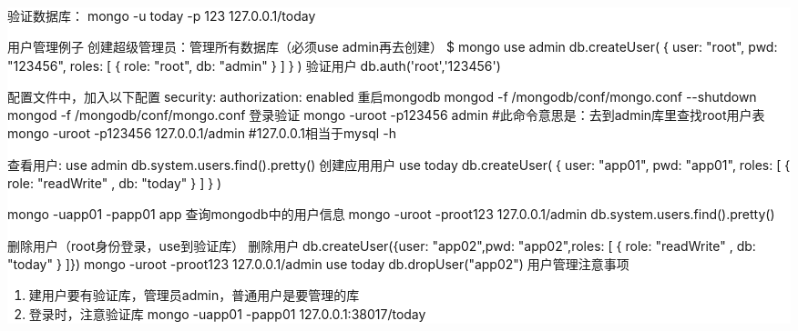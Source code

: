 验证数据库：
mongo -u today -p 123 127.0.0.1/today

用户管理例子
创建超级管理员：管理所有数据库（必须use admin再去创建）
$ mongo
use admin
db.createUser(
{
    user: "root",
    pwd: "123456",
    roles: [ { role: "root", db: "admin" } ]
}
)
验证用户
db.auth('root','123456')

配置文件中，加入以下配置
security:
  authorization: enabled
重启mongodb
mongod -f /mongodb/conf/mongo.conf --shutdown 
mongod -f /mongodb/conf/mongo.conf 
登录验证
mongo -uroot -p123456  admin            #此命令意思是：去到admin库里查找root用户表
mongo -uroot -p123456  127.0.0.1/admin      #127.0.0.1相当于mysql -h 

查看用户:
use admin
db.system.users.find().pretty()
创建应用用户
use today
db.createUser(
    {
        user: "app01",
        pwd: "app01",
        roles: [ { role: "readWrite" , db: "today" } ]
    }
)

mongo  -uapp01 -papp01 app
查询mongodb中的用户信息
mongo -uroot -proot123 127.0.0.1/admin
db.system.users.find().pretty()

删除用户（root身份登录，use到验证库）
删除用户
db.createUser({user: "app02",pwd: "app02",roles: [ { role: "readWrite" , db: "today" } ]})
mongo -uroot -proot123 127.0.0.1/admin
use today
db.dropUser("app02")
用户管理注意事项

1. 建用户要有验证库，管理员admin，普通用户是要管理的库
2. 登录时，注意验证库
mongo -uapp01 -papp01 127.0.0.1:38017/today
